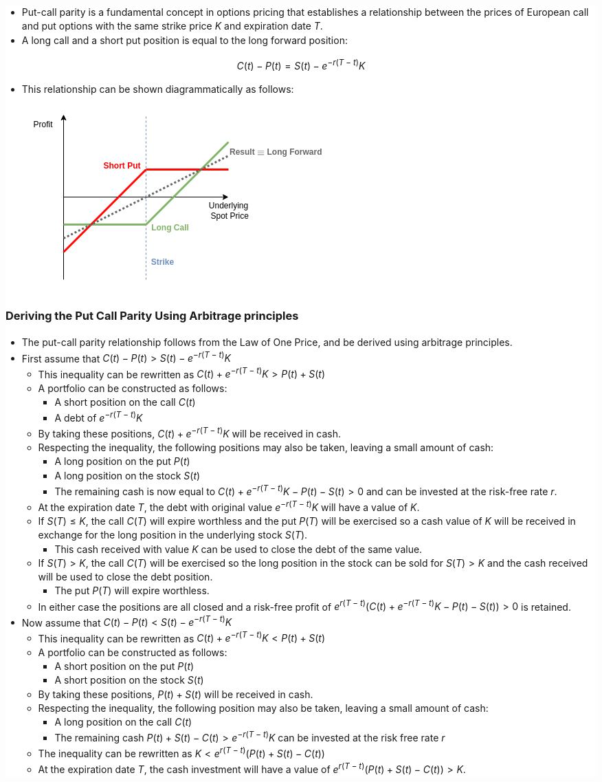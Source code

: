 - Put-call parity is a fundamental concept in options pricing that establishes a relationship between the prices of European call and put options with the same strike price $K$ and expiration date $T$.
- A long call and a short put position is equal to the long forward position:

$$C(t) - P(t) = S(t) - e^{-r(T-t)}K$$

- This relationship can be shown diagrammatically as follows:

    ![Put-Call Parity](../images/put-call-parity.png "Put-Call Parity")

### Deriving the Put Call Parity Using Arbitrage principles

- The put-call parity relationship follows from the Law of One Price, and be derived using arbitrage principles.
- First assume that $C(t) - P(t) > S(t) - e^{-r(T-t)}K$
  - This inequality can be rewritten as $C(t) + e^{-r(T-t)}K > P(t) + S(t)$
  - A portfolio can be constructed as follows:
    - A short position on the call $C(t)$
    - A debt of $e^{-r(T-t)}K$
  - By taking these positions, $C(t) + e^{-r(T-t)}K$ will be received in cash.
  - Respecting the inequality, the following positions may also be taken, leaving a small amount of cash:
    - A long position on the put $P(t)$
    - A long position on the stock $S(t)$
    - The remaining cash is now equal to $C(t) + e^{-r(T-t)}K - P(t) - S(t) > 0$ and can be invested at the risk-free rate $r$.
  - At the expiration date $T$, the debt with original value $e^{-r(T-t)}K$ will have a value of $K$.
  - If $S(T) \leq K$, the call $C(T)$ will expire worthless and the put $P(T)$ will be exercised so a cash value of $K$ will be received in exchange for the long position in the underlying stock $S(T)$.
    - This cash received with value $K$ can be used to close the debt of the same value.
  - If $S(T) > K$, the call $C(T)$ will be exercised so the long position in the stock can be sold for $S(T) > K$ and the cash received will be used to close the debt position.
    - The put $P(T)$ will expire worthless.
  - In either case the positions are all closed and a risk-free profit of $e^{r(T-t)} \left(C(t) + e^{-r(T-t)}K - P(t) - S(t) \right) > 0$ is retained.
- Now assume that $C(t) - P(t) < S(t) - e^{-r(T-t)}K$
  - This inequality can be rewritten as $C(t) + e^{-r(T-t)}K < P(t) + S(t)$
  - A portfolio can be constructed as follows:
    - A short position on the put $P(t)$
    - A short position on the stock $S(t)$
  - By taking these positions, $P(t) + S(t)$ will be received in cash.
  - Respecting the inequality, the following position may also be taken, leaving a small amount of cash:
    - A long position on the call $C(t)$
    - The remaining cash $P(t) + S(t) - C(t) > e^{-r(T-t)}K$ can be invested at the risk free rate $r$
  - The inequality can be rewritten as $K < e^{r(T-t)} (P(t) + S(t) - C(t))$
  - At the expiration date $T$, the cash investment will have a value of $e^{r(T-t)} (P(t) + S(t) - C(t)) > K$.